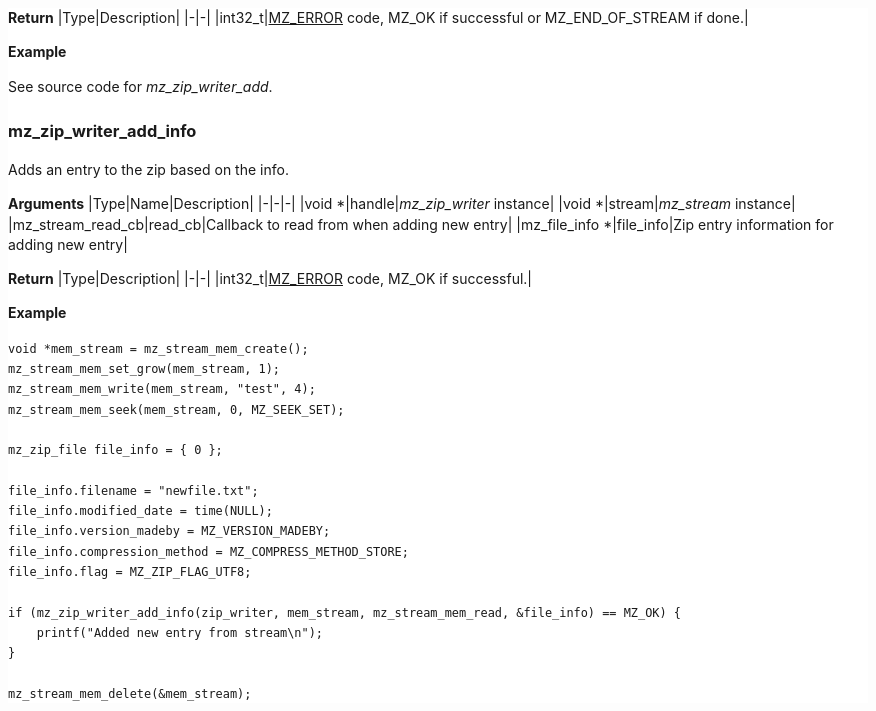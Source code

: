 **Return**
|Type|Description|
|-|-|
|int32_t|[MZ_ERROR](mz_error.md) code, MZ_OK if successful or MZ_END_OF_STREAM if done.|

**Example**

See source code for _mz_zip_writer_add_.

### mz_zip_writer_add_info

Adds an entry to the zip based on the info.

**Arguments**
|Type|Name|Description|
|-|-|-|
|void *|handle|_mz_zip_writer_ instance|
|void *|stream|_mz_stream_ instance|
|mz_stream_read_cb|read_cb|Callback to read from when adding new entry|
|mz_file_info *|file_info|Zip entry information for adding new entry|

**Return**
|Type|Description|
|-|-|
|int32_t|[MZ_ERROR](mz_error.md) code, MZ_OK if successful.|

**Example**
```
void *mem_stream = mz_stream_mem_create();
mz_stream_mem_set_grow(mem_stream, 1);
mz_stream_mem_write(mem_stream, "test", 4);
mz_stream_mem_seek(mem_stream, 0, MZ_SEEK_SET);

mz_zip_file file_info = { 0 };

file_info.filename = "newfile.txt";
file_info.modified_date = time(NULL);
file_info.version_madeby = MZ_VERSION_MADEBY;
file_info.compression_method = MZ_COMPRESS_METHOD_STORE;
file_info.flag = MZ_ZIP_FLAG_UTF8;

if (mz_zip_writer_add_info(zip_writer, mem_stream, mz_stream_mem_read, &file_info) == MZ_OK) {
    printf("Added new entry from stream\n");
}

mz_stream_mem_delete(&mem_stream);
```
